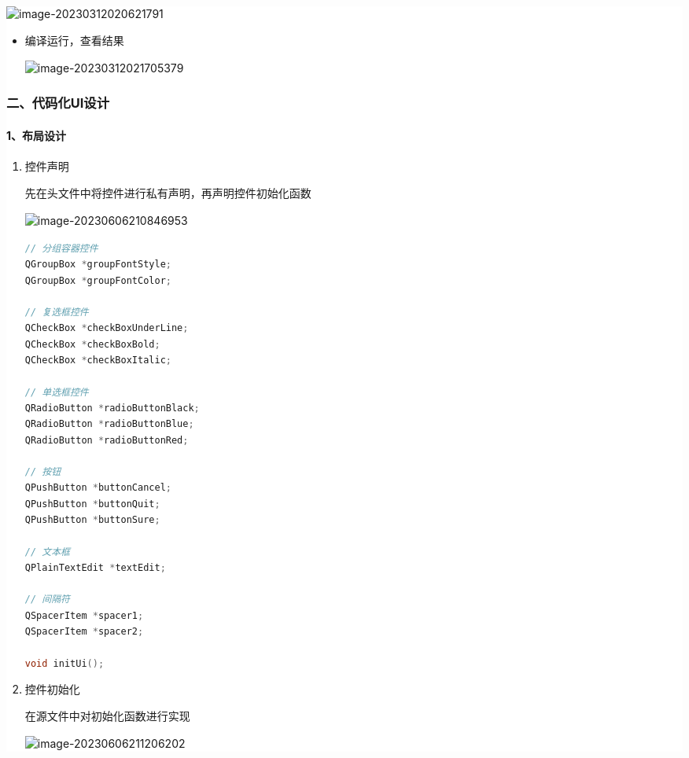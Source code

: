   ![image-20230312020621791](https://img2023.cnblogs.com/blog/2213660/202303/2213660-20230312020622553-926380901.png)

- 编译运行，查看结果
  
     ![image-20230312021705379](https://img2023.cnblogs.com/blog/2213660/202303/2213660-20230312021706080-533492744.png)



### 二、代码化UI设计

#### 1、布局设计

1. 控件声明

   先在头文件中将控件进行私有声明，再声明控件初始化函数

   ![image-20230606210846953](https://img2023.cnblogs.com/blog/2213660/202306/2213660-20230606210850067-990256285.png)

   ```c++
   // 分组容器控件
   QGroupBox *groupFontStyle;
   QGroupBox *groupFontColor;
   
   // 复选框控件
   QCheckBox *checkBoxUnderLine;
   QCheckBox *checkBoxBold;
   QCheckBox *checkBoxItalic;
   
   // 单选框控件
   QRadioButton *radioButtonBlack;
   QRadioButton *radioButtonBlue;
   QRadioButton *radioButtonRed;
   
   // 按钮
   QPushButton *buttonCancel;
   QPushButton *buttonQuit;
   QPushButton *buttonSure;
   
   // 文本框
   QPlainTextEdit *textEdit;
   
   // 间隔符
   QSpacerItem *spacer1;
   QSpacerItem *spacer2;
   
   void initUi();
   ```

2. 控件初始化

   在源文件中对初始化函数进行实现

   ![image-20230606211206202](https://img2023.cnblogs.com/blog/2213660/202306/2213660-20230606211209181-2108909774.png)
